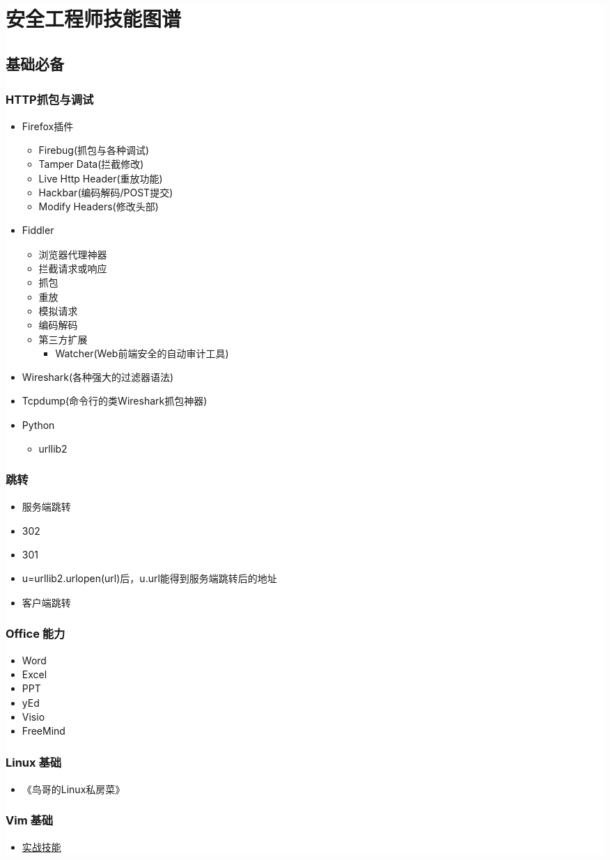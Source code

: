 # 安全工程师技能图谱

## 基础必备
  
### HTTP抓包与调试
- Firefox插件
   - Firebug(抓包与各种调试)
   - Tamper Data(拦截修改)
   - Live Http Header(重放功能)
   - Hackbar(编码解码/POST提交)
   - Modify Headers(修改头部)

- Fiddler
   - 浏览器代理神器
   - 拦截请求或响应
   - 抓包
   - 重放
   - 模拟请求
   - 编码解码
   - 第三方扩展
      - Watcher(Web前端安全的自动审计工具)        

- Wireshark(各种强大的过滤器语法)
- Tcpdump(命令行的类Wireshark抓包神器)
- Python
   - urllib2
   
### 跳转

- 服务端跳转
 - 302 <?php header("Location: 3.php"); ?>
 - 301 <?php header("HTTP/1.1 301 Moved Permanently"); header("Location: 2.php"); ?>
 - u=urllib2.urlopen(url)后，u.url能得到服务端跳转后的地址

- 客户端跳转

### Office 能力
- Word
- Excel
- PPT 
- yEd
- Visio
- FreeMind

### Linux 基础
- 《鸟哥的Linux私房菜》

### Vim 基础
- [实战技能](http://coolshell.cn/articles/5426.html)
